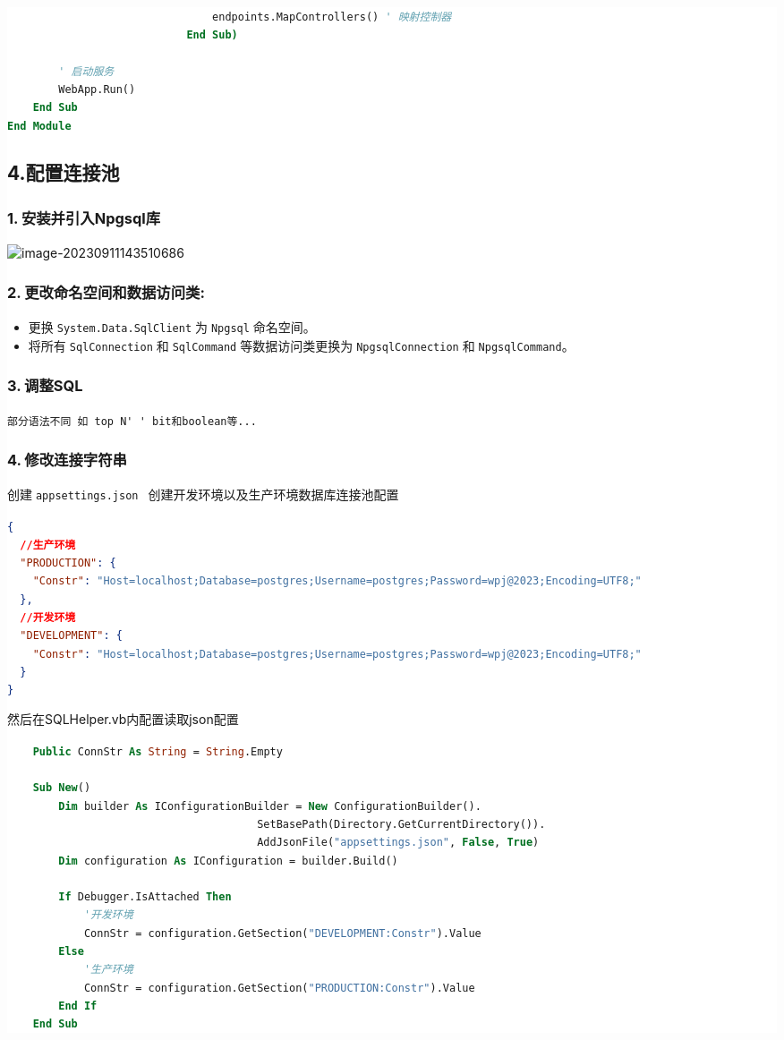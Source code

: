 ```vb
                                endpoints.MapControllers() ' 映射控制器
                            End Sub)

        ' 启动服务
        WebApp.Run()
    End Sub
End Module
```

## **4.配置连接池**

### **1. 安装并引入Npgsql库**

![image-20230911143510686](C:\Users\Administrator\AppData\Roaming\Typora\typora-user-images\image-20230911143510686.png)

### **2. 更改命名空间和数据访问类**:

- 更换 `System.Data.SqlClient` 为 `Npgsql` 命名空间。
- 将所有 `SqlConnection` 和 `SqlCommand` 等数据访问类更换为 `NpgsqlConnection` 和 `NpgsqlCommand`。

### **3. 调整SQL**

`部分语法不同 如 top N' ' bit和boolean等...`

### **4. 修改连接字符串**

创建 `appsettings.json ` 创建开发环境以及生产环境数据库连接池配置

```json
{
  //生产环境
  "PRODUCTION": {
    "Constr": "Host=localhost;Database=postgres;Username=postgres;Password=wpj@2023;Encoding=UTF8;"
  },
  //开发环境
  "DEVELOPMENT": {
    "Constr": "Host=localhost;Database=postgres;Username=postgres;Password=wpj@2023;Encoding=UTF8;"
  }
}
```

然后在SQLHelper.vb内配置读取json配置

```vb
    Public ConnStr As String = String.Empty

    Sub New()
        Dim builder As IConfigurationBuilder = New ConfigurationBuilder().
                                       SetBasePath(Directory.GetCurrentDirectory()).
                                       AddJsonFile("appsettings.json", False, True)
        Dim configuration As IConfiguration = builder.Build()

        If Debugger.IsAttached Then
            '开发环境
            ConnStr = configuration.GetSection("DEVELOPMENT:Constr").Value
        Else
            '生产环境
            ConnStr = configuration.GetSection("PRODUCTION:Constr").Value
        End If
    End Sub
```
